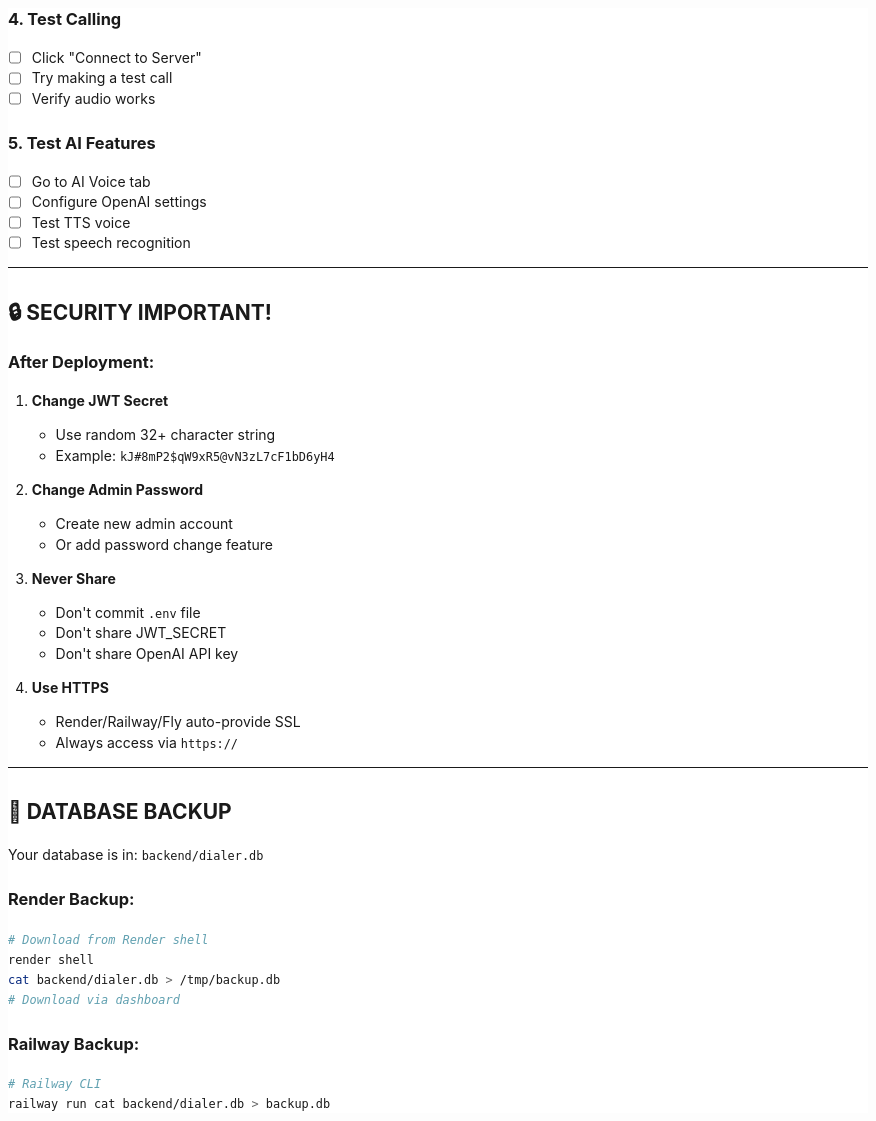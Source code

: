 ### 4. Test Calling
- [ ] Click "Connect to Server"
- [ ] Try making a test call
- [ ] Verify audio works

### 5. Test AI Features
- [ ] Go to AI Voice tab
- [ ] Configure OpenAI settings
- [ ] Test TTS voice
- [ ] Test speech recognition

---

## 🔒 SECURITY IMPORTANT!

### After Deployment:

1. **Change JWT Secret**
   - Use random 32+ character string
   - Example: `kJ#8mP2$qW9xR5@vN3zL7cF1bD6yH4`

2. **Change Admin Password**
   - Create new admin account
   - Or add password change feature

3. **Never Share**
   - Don't commit `.env` file
   - Don't share JWT_SECRET
   - Don't share OpenAI API key

4. **Use HTTPS**
   - Render/Railway/Fly auto-provide SSL
   - Always access via `https://`

---

## 💾 DATABASE BACKUP

Your database is in: `backend/dialer.db`

### Render Backup:
```bash
# Download from Render shell
render shell
cat backend/dialer.db > /tmp/backup.db
# Download via dashboard
```

### Railway Backup:
```bash
# Railway CLI
railway run cat backend/dialer.db > backup.db
```
